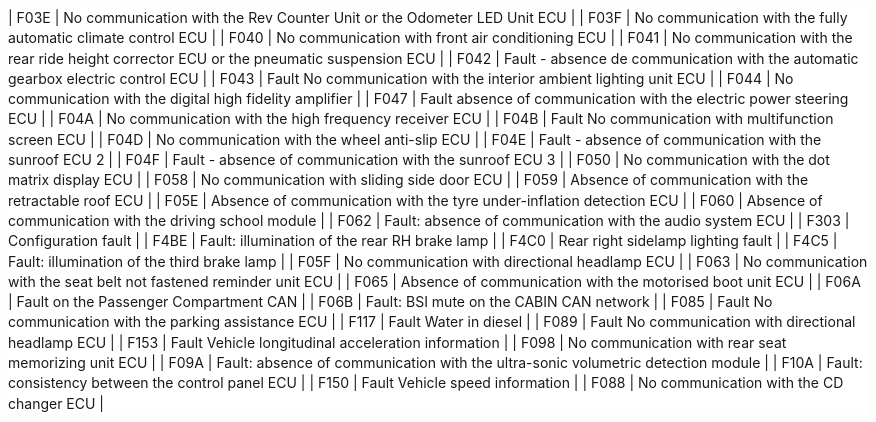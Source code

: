 | F03E | No communication with the Rev Counter Unit or the Odometer LED Unit ECU |
| F03F | No communication with the fully automatic climate control ECU |
| F040 | No communication with front air conditioning ECU |
| F041 | No communication with the rear ride height corrector ECU or the pneumatic suspension ECU |
| F042 | Fault - absence de communication with the automatic gearbox electric control ECU |
| F043 | Fault No communication with the interior ambient lighting unit ECU |
| F044 | No communication with the digital high fidelity amplifier |
| F047 | Fault absence of communication with the electric power steering ECU |
| F04A | No communication with the high frequency receiver ECU |
| F04B | Fault No communication with multifunction screen ECU |
| F04D | No communication with the wheel anti-slip ECU |
| F04E | Fault - absence of communication with the sunroof ECU 2 |
| F04F | Fault - absence of communication with the sunroof ECU 3 |
| F050 | No communication with the dot matrix display ECU |
| F058 | No communication with sliding side door ECU |
| F059 | Absence of communication with the retractable roof ECU |
| F05E | Absence of communication with the tyre under-inflation detection ECU |
| F060 | Absence of communication with the driving school module |
| F062 | Fault: absence of communication with the audio system ECU |
| F303 | Configuration fault |
| F4BE | Fault: illumination of the rear RH brake lamp |
| F4C0 | Rear right sidelamp lighting fault |
| F4C5 | Fault: illumination of the third brake lamp |
| F05F | No communication with directional headlamp ECU |
| F063 | No communication with the seat belt not fastened reminder unit ECU |
| F065 | Absence of communication with the motorised boot unit ECU |
| F06A | Fault on the Passenger Compartment CAN |
| F06B | Fault: BSI mute on the CABIN CAN network |
| F085 | Fault No communication with the parking assistance ECU |
| F117 | Fault Water in diesel |
| F089 | Fault No communication with directional headlamp ECU |
| F153 | Fault Vehicle longitudinal acceleration information |
| F098 | No communication with rear seat memorizing unit ECU |
| F09A | Fault: absence of communication with the ultra-sonic volumetric detection module |
| F10A | Fault: consistency between the control panel ECU |
| F150 | Fault Vehicle speed information |
| F088 | No communication with the CD changer ECU |